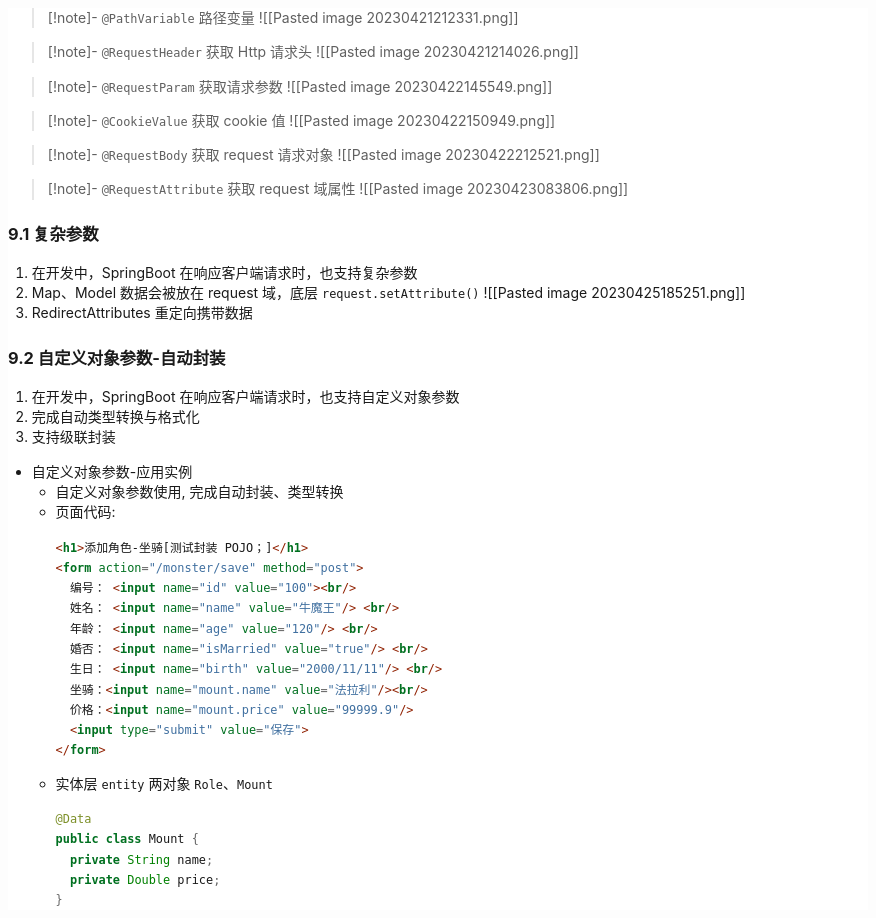 >[!note]- `@PathVariable` 路径变量
> ![[Pasted image 20230421212331.png]]

>[!note]- `@RequestHeader` 获取 Http 请求头
> ![[Pasted image 20230421214026.png]]

>[!note]- `@RequestParam` 获取请求参数
> ![[Pasted image 20230422145549.png]]

>[!note]- `@CookieValue` 获取 cookie 值
> ![[Pasted image 20230422150949.png]]

>[!note]- `@RequestBody` 获取 request 请求对象
> ![[Pasted image 20230422212521.png]]

> [!note]- `@RequestAttribute` 获取 request 域属性
> ![[Pasted image 20230423083806.png]]
### 9.1 复杂参数
1. 在开发中，SpringBoot 在响应客户端请求时，也支持复杂参数
2. Map、Model 数据会被放在 request 域，底层 `request.setAttribute()`
	![[Pasted image 20230425185251.png]]
3. RedirectAttributes 重定向携带数据

### 9.2 自定义对象参数-自动封装
1. 在开发中，SpringBoot 在响应客户端请求时，也支持自定义对象参数
2. 完成自动类型转换与格式化
3. 支持级联封装

- 自定义对象参数-应用实例
	- 自定义对象参数使用, 完成自动封装、类型转换
	- 页面代码: 
		```html
		<h1>添加角色-坐骑[测试封装 POJO；]</h1>
		<form action="/monster/save" method="post">
		  编号： <input name="id" value="100"><br/>
		  姓名： <input name="name" value="牛魔王"/> <br/>
		  年龄： <input name="age" value="120"/> <br/>
		  婚否： <input name="isMarried" value="true"/> <br/>
		  生日： <input name="birth" value="2000/11/11"/> <br/>
		  坐骑：<input name="mount.name" value="法拉利"/><br/>
		  价格：<input name="mount.price" value="99999.9"/>
		  <input type="submit" value="保存">
		</form>
		```
	- 实体层 `entity` 两对象 `Role`、`Mount`
		```java
		@Data
		public class Mount {
		  private String name;
		  private Double price;
		}
		```
		